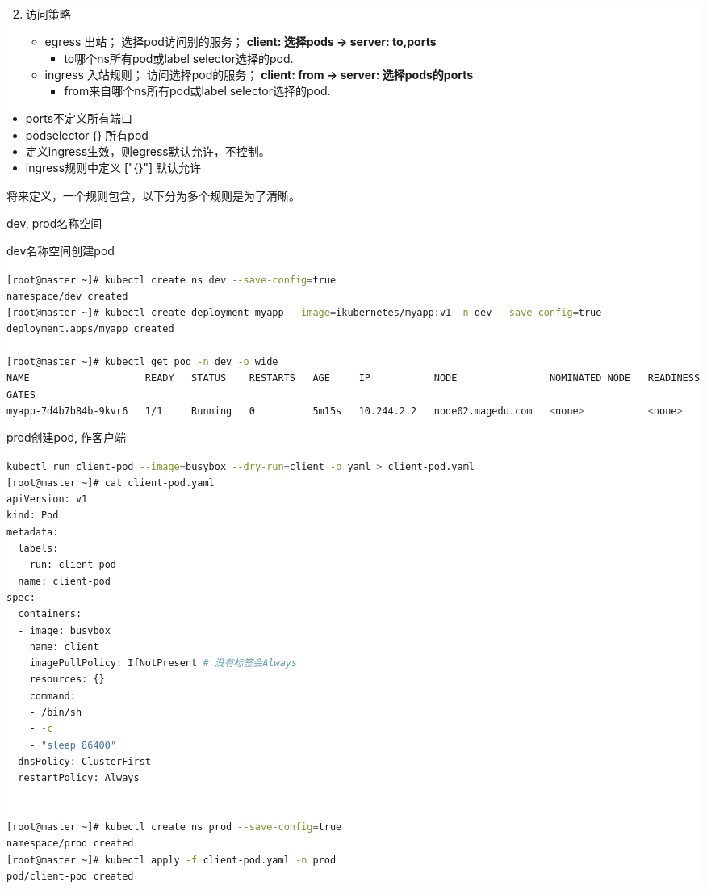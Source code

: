 2. 访问策略

   - egress 出站；          选择pod访问别的服务；    **client: 选择pods  ->  server: to,ports**
     - to哪个ns所有pod或label selector选择的pod. 
   - ingress 入站规则； 访问选择pod的服务；        **client:  from    ->      server: 选择pods的ports**
     - from来自哪个ns所有pod或label selector选择的pod. 

   

- ports不定义所有端口
- podselector {} 所有pod
- 定义ingress生效，则egress默认允许，不控制。
- ingress规则中定义 ["{}"] 默认允许

将来定义，一个规则包含，以下分为多个规则是为了清晰。





dev, prod名称空间

dev名称空间创建pod

```bash
[root@master ~]# kubectl create ns dev --save-config=true
namespace/dev created
[root@master ~]# kubectl create deployment myapp --image=ikubernetes/myapp:v1 -n dev --save-config=true
deployment.apps/myapp created

[root@master ~]# kubectl get pod -n dev -o wide
NAME                    READY   STATUS    RESTARTS   AGE     IP           NODE                NOMINATED NODE   READINESS GATES
myapp-7d4b7b84b-9kvr6   1/1     Running   0          5m15s   10.244.2.2   node02.magedu.com   <none>           <none>


```

prod创建pod, 作客户端

```bash
kubectl run client-pod --image=busybox --dry-run=client -o yaml > client-pod.yaml
[root@master ~]# cat client-pod.yaml
apiVersion: v1
kind: Pod
metadata:
  labels:
    run: client-pod
  name: client-pod
spec:
  containers:
  - image: busybox
    name: client
    imagePullPolicy: IfNotPresent # 没有标签会Always
    resources: {}
    command:
    - /bin/sh
    - -c
    - "sleep 86400"
  dnsPolicy: ClusterFirst
  restartPolicy: Always


[root@master ~]# kubectl create ns prod --save-config=true
namespace/prod created
[root@master ~]# kubectl apply -f client-pod.yaml -n prod
pod/client-pod created

```